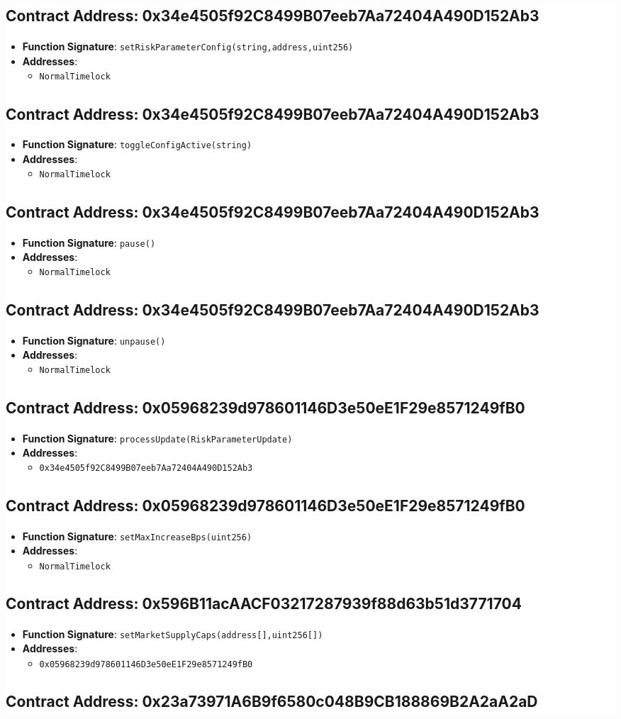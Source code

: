 ## Contract Address: 0x34e4505f92C8499B07eeb7Aa72404A490D152Ab3

- **Function Signature**: `setRiskParameterConfig(string,address,uint256)`
- **Addresses**:
  - `NormalTimelock`

## Contract Address: 0x34e4505f92C8499B07eeb7Aa72404A490D152Ab3

- **Function Signature**: `toggleConfigActive(string)`
- **Addresses**:
  - `NormalTimelock`

## Contract Address: 0x34e4505f92C8499B07eeb7Aa72404A490D152Ab3

- **Function Signature**: `pause()`
- **Addresses**:
  - `NormalTimelock`

## Contract Address: 0x34e4505f92C8499B07eeb7Aa72404A490D152Ab3

- **Function Signature**: `unpause()`
- **Addresses**:
  - `NormalTimelock`

## Contract Address: 0x05968239d978601146D3e50eE1F29e8571249fB0

- **Function Signature**: `processUpdate(RiskParameterUpdate)`
- **Addresses**:
  - `0x34e4505f92C8499B07eeb7Aa72404A490D152Ab3`

## Contract Address: 0x05968239d978601146D3e50eE1F29e8571249fB0

- **Function Signature**: `setMaxIncreaseBps(uint256)`
- **Addresses**:
  - `NormalTimelock`

## Contract Address: 0x596B11acAACF03217287939f88d63b51d3771704

- **Function Signature**: `setMarketSupplyCaps(address[],uint256[])`
- **Addresses**:
  - `0x05968239d978601146D3e50eE1F29e8571249fB0`

## Contract Address: 0x23a73971A6B9f6580c048B9CB188869B2A2aA2aD

